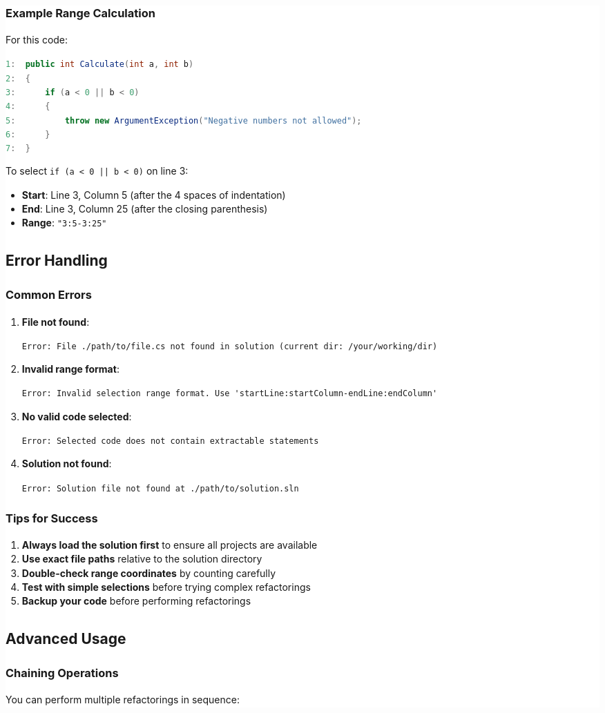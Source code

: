 ### Example Range Calculation

For this code:
```csharp
1:  public int Calculate(int a, int b)
2:  {
3:      if (a < 0 || b < 0)
4:      {
5:          throw new ArgumentException("Negative numbers not allowed");
6:      }
7:  }
```

To select `if (a < 0 || b < 0)` on line 3:
- **Start**: Line 3, Column 5 (after the 4 spaces of indentation)
- **End**: Line 3, Column 25 (after the closing parenthesis)
- **Range**: `"3:5-3:25"`

## Error Handling

### Common Errors

1. **File not found**:
   ```
   Error: File ./path/to/file.cs not found in solution (current dir: /your/working/dir)
   ```

2. **Invalid range format**:
   ```
   Error: Invalid selection range format. Use 'startLine:startColumn-endLine:endColumn'
   ```

3. **No valid code selected**:
   ```
   Error: Selected code does not contain extractable statements
   ```

4. **Solution not found**:
   ```
   Error: Solution file not found at ./path/to/solution.sln
   ```

### Tips for Success

1. **Always load the solution first** to ensure all projects are available
2. **Use exact file paths** relative to the solution directory
3. **Double-check range coordinates** by counting carefully
4. **Test with simple selections** before trying complex refactorings
5. **Backup your code** before performing refactorings

## Advanced Usage

### Chaining Operations
You can perform multiple refactorings in sequence:
